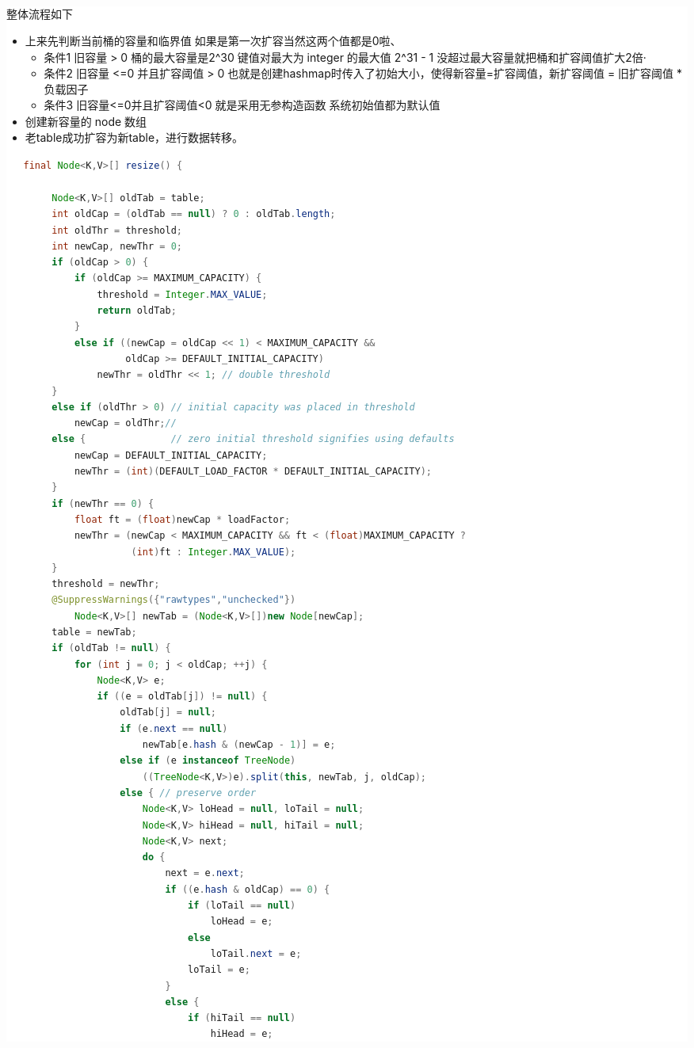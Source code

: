 整体流程如下

- 上来先判断当前桶的容量和临界值  如果是第一次扩容当然这两个值都是0啦、
  - 条件1  旧容量 > 0   桶的最大容量是2^30  键值对最大为 integer 的最大值 2^31 - 1  没超过最大容量就把桶和扩容阈值扩大2倍·	
  - 条件2  旧容量 <=0 并且扩容阈值 > 0 也就是创建hashmap时传入了初始大小，使得新容量=扩容阈值，新扩容阈值 = 旧扩容阈值 * 负载因子
  - 条件3  旧容量<=0并且扩容阈值<0  就是采用无参构造函数  系统初始值都为默认值
- 创建新容量的 node 数组
- 老table成功扩容为新table，进行数据转移。

```java
   final Node<K,V>[] resize() {
      
        Node<K,V>[] oldTab = table;
        int oldCap = (oldTab == null) ? 0 : oldTab.length;
        int oldThr = threshold;
        int newCap, newThr = 0;
        if (oldCap > 0) {
            if (oldCap >= MAXIMUM_CAPACITY) {
                threshold = Integer.MAX_VALUE;
                return oldTab;
            }
            else if ((newCap = oldCap << 1) < MAXIMUM_CAPACITY &&
                     oldCap >= DEFAULT_INITIAL_CAPACITY)
                newThr = oldThr << 1; // double threshold
        }
        else if (oldThr > 0) // initial capacity was placed in threshold
            newCap = oldThr;//
        else {               // zero initial threshold signifies using defaults
            newCap = DEFAULT_INITIAL_CAPACITY;
            newThr = (int)(DEFAULT_LOAD_FACTOR * DEFAULT_INITIAL_CAPACITY);
        }
        if (newThr == 0) {
            float ft = (float)newCap * loadFactor;
            newThr = (newCap < MAXIMUM_CAPACITY && ft < (float)MAXIMUM_CAPACITY ?
                      (int)ft : Integer.MAX_VALUE);
        }
        threshold = newThr;
        @SuppressWarnings({"rawtypes","unchecked"})
            Node<K,V>[] newTab = (Node<K,V>[])new Node[newCap];
        table = newTab;
        if (oldTab != null) {
            for (int j = 0; j < oldCap; ++j) {
                Node<K,V> e;
                if ((e = oldTab[j]) != null) {
                    oldTab[j] = null;
                    if (e.next == null)
                        newTab[e.hash & (newCap - 1)] = e;
                    else if (e instanceof TreeNode)
                        ((TreeNode<K,V>)e).split(this, newTab, j, oldCap);
                    else { // preserve order
                        Node<K,V> loHead = null, loTail = null;
                        Node<K,V> hiHead = null, hiTail = null;
                        Node<K,V> next;
                        do {
                            next = e.next;
                            if ((e.hash & oldCap) == 0) {
                                if (loTail == null)
                                    loHead = e;
                                else
                                    loTail.next = e;
                                loTail = e;
                            }
                            else {
                                if (hiTail == null)
                                    hiHead = e;
```